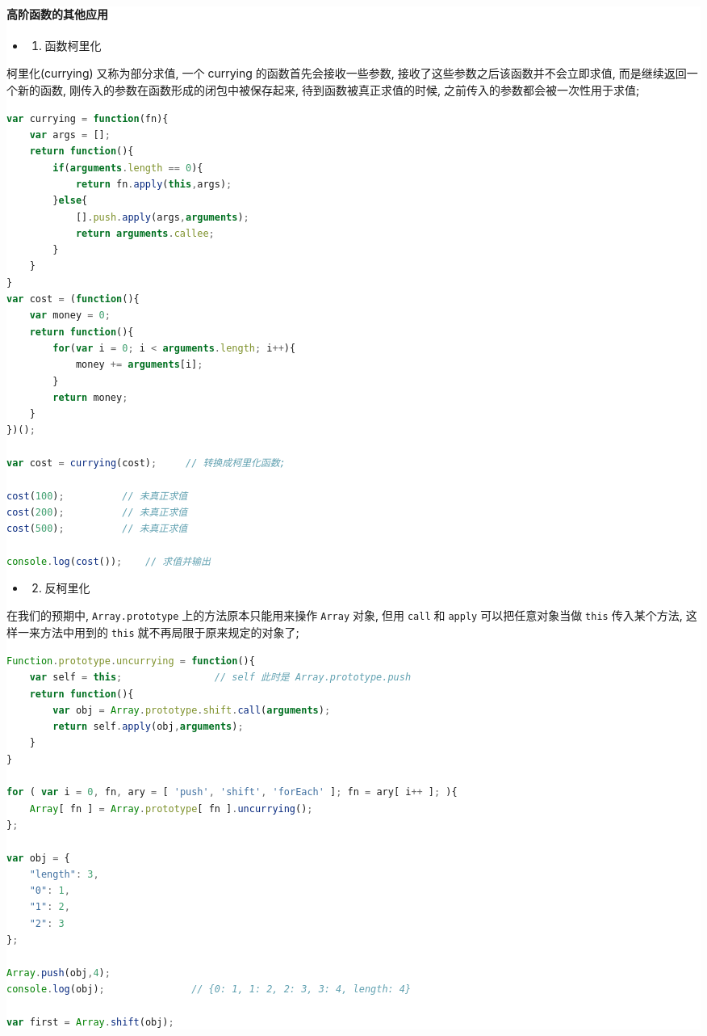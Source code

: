 #### 高阶函数的其他应用

+ 1. 函数柯里化

柯里化(currying) 又称为部分求值, 一个 currying 的函数首先会接收一些参数, 接收了这些参数之后该函数并不会立即求值, 而是继续返回一个新的函数, 刚传入的参数在函数形成的闭包中被保存起来, 待到函数被真正求值的时候, 之前传入的参数都会被一次性用于求值;

```javascript
var currying = function(fn){
    var args = [];
    return function(){
        if(arguments.length == 0){
            return fn.apply(this,args);
        }else{
            [].push.apply(args,arguments);
            return arguments.callee;
        }
    }
}
var cost = (function(){
    var money = 0;
    return function(){
        for(var i = 0; i < arguments.length; i++){
            money += arguments[i];
        }
        return money;
    }
})();

var cost = currying(cost);     // 转换成柯里化函数;

cost(100);          // 未真正求值
cost(200);          // 未真正求值
cost(500);          // 未真正求值

console.log(cost());    // 求值并输出
```
+ 2. 反柯里化

在我们的预期中, `Array.prototype` 上的方法原本只能用来操作 `Array` 对象, 但用 `call` 和 `apply` 可以把任意对象当做 `this` 传入某个方法, 这样一来方法中用到的 `this` 就不再局限于原来规定的对象了;

```javascript
Function.prototype.uncurrying = function(){
    var self = this;                // self 此时是 Array.prototype.push
    return function(){
        var obj = Array.prototype.shift.call(arguments);
        return self.apply(obj,arguments);
    }
}

for ( var i = 0, fn, ary = [ 'push', 'shift', 'forEach' ]; fn = ary[ i++ ]; ){
    Array[ fn ] = Array.prototype[ fn ].uncurrying();
};

var obj = {
    "length": 3,
    "0": 1,
    "1": 2,
    "2": 3
};

Array.push(obj,4);
console.log(obj);               // {0: 1, 1: 2, 2: 3, 3: 4, length: 4}

var first = Array.shift(obj);
```